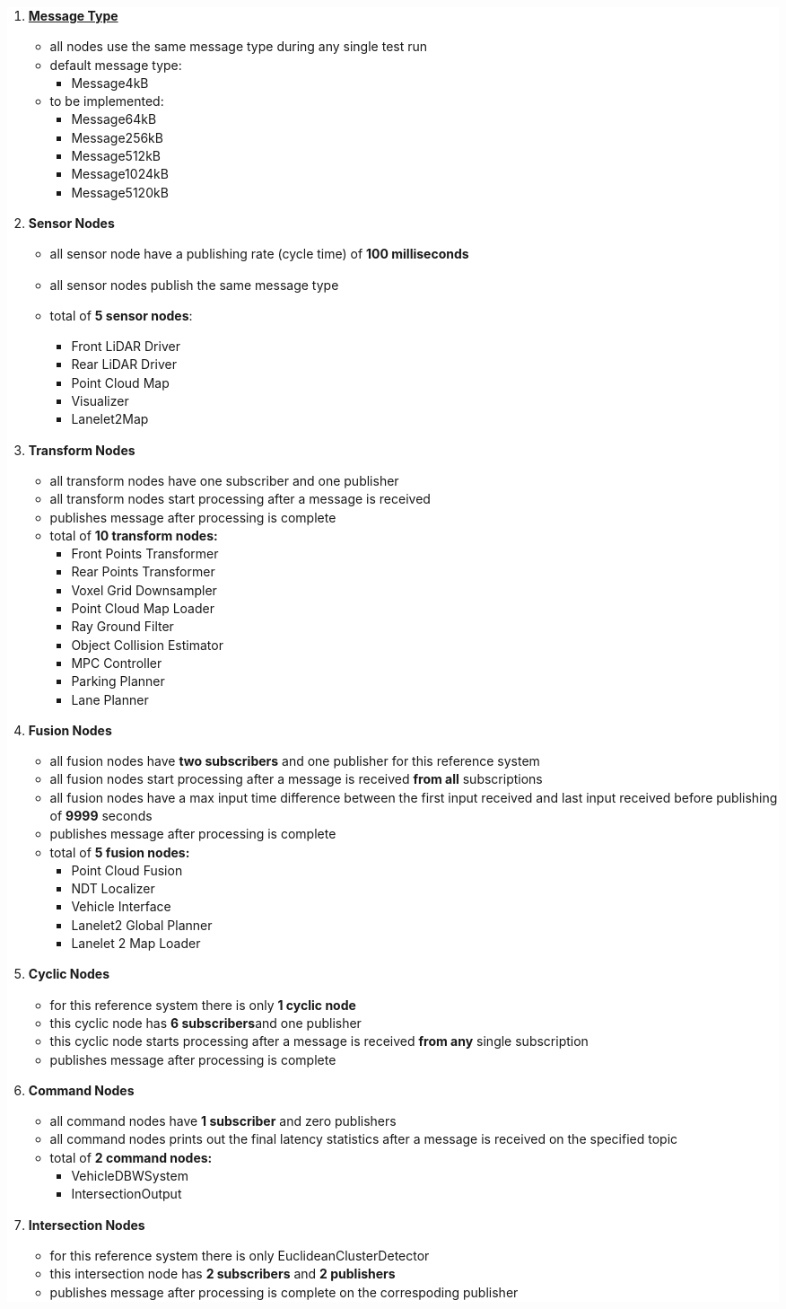 1. [**Message Type**](#message-types)
    - all nodes use the same message type during any single test run
    - default message type:
        - Message4kB
    - to be implemented:
        - Message64kB
        - Message256kB
        - Message512kB
        - Message1024kB
        - Message5120kB
2. **Sensor Nodes**
    - all sensor node have a publishing rate (cycle time) of **100 milliseconds**
    - all sensor nodes publish the same message type
    - total of **5 sensor nodes**:

        - Front LiDAR Driver
        - Rear LiDAR Driver
        - Point Cloud Map
        - Visualizer
        - Lanelet2Map

3. **Transform Nodes**
    - all transform nodes have one subscriber and one publisher
    - all transform nodes start processing after a message is received
    - publishes message after processing is complete
    - total of **10 transform nodes:**
        - Front Points Transformer
        - Rear Points Transformer
        - Voxel Grid Downsampler
        - Point Cloud Map Loader
        - Ray Ground Filter
        - Object Collision Estimator
        - MPC Controller
        - Parking Planner
        - Lane Planner
4. **Fusion Nodes**
    - all fusion nodes have **two subscribers** and one publisher for this reference system
    - all fusion nodes start processing after a message is received **from all** subscriptions
    - all fusion nodes have a max input time difference between the first input received and last
    input received before publishing of **9999** seconds
    - publishes message after processing is complete
    - total of **5 fusion nodes:**
        - Point Cloud Fusion
        - NDT Localizer
        - Vehicle Interface
        - Lanelet2 Global Planner
        - Lanelet 2 Map Loader
5. **Cyclic Nodes**
    - for this reference system there is only **1 cyclic node**
    - this cyclic node has **6 subscribers**and one publisher
    - this cyclic node starts processing after a message is received **from any** single subscription
    - publishes message after processing is complete
6. **Command Nodes**
    - all command nodes have **1 subscriber** and zero publishers
    - all command nodes prints out the final latency statistics after a message is received on
    the specified topic
    - total of **2 command nodes:**
        - VehicleDBWSystem
        - IntersectionOutput
7. **Intersection Nodes**
    - for this reference system there is only EuclideanClusterDetector
    - this intersection node has **2 subscribers** and **2 publishers**
    - publishes message after processing is complete on the correspoding publisher
